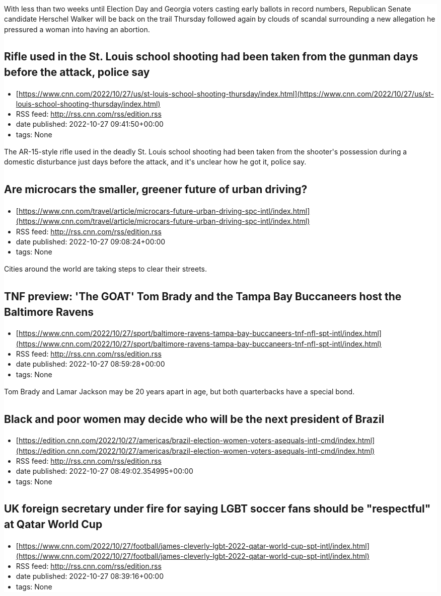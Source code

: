 With less than two weeks until Election Day and Georgia voters casting early ballots in record numbers, Republican Senate candidate Herschel Walker will be back on the trail Thursday followed again by clouds of scandal surrounding a new allegation he pressured a woman into having an abortion.

## Rifle used in the St. Louis school shooting had been taken from the gunman days before the attack, police say
 - [https://www.cnn.com/2022/10/27/us/st-louis-school-shooting-thursday/index.html](https://www.cnn.com/2022/10/27/us/st-louis-school-shooting-thursday/index.html)
 - RSS feed: http://rss.cnn.com/rss/edition.rss
 - date published: 2022-10-27 09:41:50+00:00
 - tags: None

The AR-15-style rifle used in the deadly St. Louis school shooting had been taken from the shooter's possession during a domestic disturbance just days before the attack, and it's unclear how he got it, police say.

## Are microcars the smaller, greener future of urban driving?
 - [https://www.cnn.com/travel/article/microcars-future-urban-driving-spc-intl/index.html](https://www.cnn.com/travel/article/microcars-future-urban-driving-spc-intl/index.html)
 - RSS feed: http://rss.cnn.com/rss/edition.rss
 - date published: 2022-10-27 09:08:24+00:00
 - tags: None

Cities around the world are taking steps to clear their streets.

## TNF preview: 'The GOAT' Tom Brady and the Tampa Bay Buccaneers host the Baltimore Ravens
 - [https://www.cnn.com/2022/10/27/sport/baltimore-ravens-tampa-bay-buccaneers-tnf-nfl-spt-intl/index.html](https://www.cnn.com/2022/10/27/sport/baltimore-ravens-tampa-bay-buccaneers-tnf-nfl-spt-intl/index.html)
 - RSS feed: http://rss.cnn.com/rss/edition.rss
 - date published: 2022-10-27 08:59:28+00:00
 - tags: None

Tom Brady and Lamar Jackson may be 20 years apart in age, but both quarterbacks have a special bond.

## Black and poor women may decide who will be the next president of Brazil
 - [https://edition.cnn.com/2022/10/27/americas/brazil-election-women-voters-asequals-intl-cmd/index.html](https://edition.cnn.com/2022/10/27/americas/brazil-election-women-voters-asequals-intl-cmd/index.html)
 - RSS feed: http://rss.cnn.com/rss/edition.rss
 - date published: 2022-10-27 08:49:02.354995+00:00
 - tags: None



## UK foreign secretary under fire for saying LGBT soccer fans should be "respectful" at Qatar World Cup
 - [https://www.cnn.com/2022/10/27/football/james-cleverly-lgbt-2022-qatar-world-cup-spt-intl/index.html](https://www.cnn.com/2022/10/27/football/james-cleverly-lgbt-2022-qatar-world-cup-spt-intl/index.html)
 - RSS feed: http://rss.cnn.com/rss/edition.rss
 - date published: 2022-10-27 08:39:16+00:00
 - tags: None
